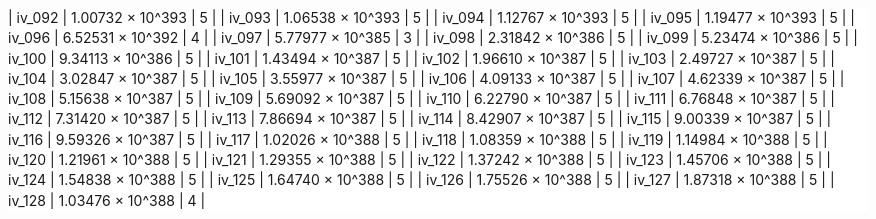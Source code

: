 | iv_092 | 1.00732 × 10^393 | 5 |
| iv_093 | 1.06538 × 10^393 | 5 |
| iv_094 | 1.12767 × 10^393 | 5 |
| iv_095 | 1.19477 × 10^393 | 5 |
| iv_096 | 6.52531 × 10^392 | 4 |
| iv_097 | 5.77977 × 10^385 | 3 |
| iv_098 | 2.31842 × 10^386 | 5 |
| iv_099 | 5.23474 × 10^386 | 5 |
| iv_100 | 9.34113 × 10^386 | 5 |
| iv_101 | 1.43494 × 10^387 | 5 |
| iv_102 | 1.96610 × 10^387 | 5 |
| iv_103 | 2.49727 × 10^387 | 5 |
| iv_104 | 3.02847 × 10^387 | 5 |
| iv_105 | 3.55977 × 10^387 | 5 |
| iv_106 | 4.09133 × 10^387 | 5 |
| iv_107 | 4.62339 × 10^387 | 5 |
| iv_108 | 5.15638 × 10^387 | 5 |
| iv_109 | 5.69092 × 10^387 | 5 |
| iv_110 | 6.22790 × 10^387 | 5 |
| iv_111 | 6.76848 × 10^387 | 5 |
| iv_112 | 7.31420 × 10^387 | 5 |
| iv_113 | 7.86694 × 10^387 | 5 |
| iv_114 | 8.42907 × 10^387 | 5 |
| iv_115 | 9.00339 × 10^387 | 5 |
| iv_116 | 9.59326 × 10^387 | 5 |
| iv_117 | 1.02026 × 10^388 | 5 |
| iv_118 | 1.08359 × 10^388 | 5 |
| iv_119 | 1.14984 × 10^388 | 5 |
| iv_120 | 1.21961 × 10^388 | 5 |
| iv_121 | 1.29355 × 10^388 | 5 |
| iv_122 | 1.37242 × 10^388 | 5 |
| iv_123 | 1.45706 × 10^388 | 5 |
| iv_124 | 1.54838 × 10^388 | 5 |
| iv_125 | 1.64740 × 10^388 | 5 |
| iv_126 | 1.75526 × 10^388 | 5 |
| iv_127 | 1.87318 × 10^388 | 5 |
| iv_128 | 1.03476 × 10^388 | 4 |